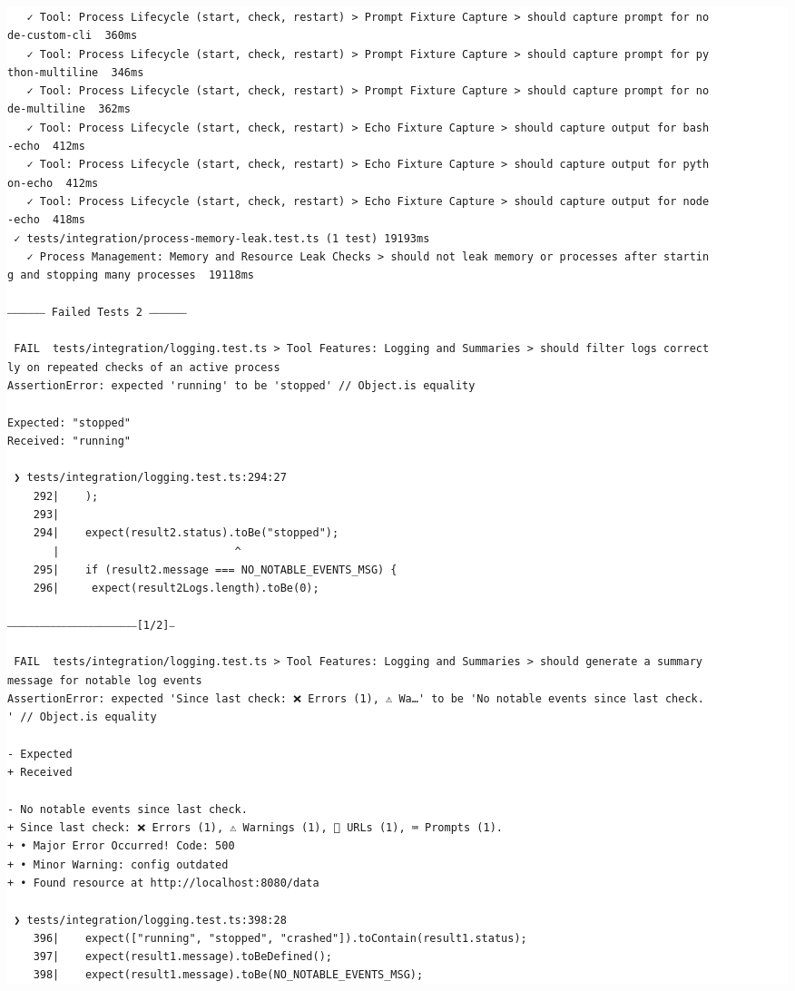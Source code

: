 ```
   ✓ Tool: Process Lifecycle (start, check, restart) > Prompt Fixture Capture > should capture prompt for no
de-custom-cli  360ms
   ✓ Tool: Process Lifecycle (start, check, restart) > Prompt Fixture Capture > should capture prompt for py
thon-multiline  346ms
   ✓ Tool: Process Lifecycle (start, check, restart) > Prompt Fixture Capture > should capture prompt for no
de-multiline  362ms
   ✓ Tool: Process Lifecycle (start, check, restart) > Echo Fixture Capture > should capture output for bash
-echo  412ms
   ✓ Tool: Process Lifecycle (start, check, restart) > Echo Fixture Capture > should capture output for pyth
on-echo  412ms
   ✓ Tool: Process Lifecycle (start, check, restart) > Echo Fixture Capture > should capture output for node
-echo  418ms
 ✓ tests/integration/process-memory-leak.test.ts (1 test) 19193ms
   ✓ Process Management: Memory and Resource Leak Checks > should not leak memory or processes after startin
g and stopping many processes  19118ms

⎯⎯⎯⎯⎯⎯⎯ Failed Tests 2 ⎯⎯⎯⎯⎯⎯⎯

 FAIL  tests/integration/logging.test.ts > Tool Features: Logging and Summaries > should filter logs correct
ly on repeated checks of an active process
AssertionError: expected 'running' to be 'stopped' // Object.is equality

Expected: "stopped"
Received: "running"

 ❯ tests/integration/logging.test.ts:294:27
    292|    );
    293| 
    294|    expect(result2.status).toBe("stopped");
       |                           ^
    295|    if (result2.message === NO_NOTABLE_EVENTS_MSG) {
    296|     expect(result2Logs.length).toBe(0);

⎯⎯⎯⎯⎯⎯⎯⎯⎯⎯⎯⎯⎯⎯⎯⎯⎯⎯⎯⎯⎯⎯⎯⎯[1/2]⎯

 FAIL  tests/integration/logging.test.ts > Tool Features: Logging and Summaries > should generate a summary 
message for notable log events
AssertionError: expected 'Since last check: ❌ Errors (1), ⚠️ Wa…' to be 'No notable events since last check.
' // Object.is equality

- Expected
+ Received

- No notable events since last check.
+ Since last check: ❌ Errors (1), ⚠️ Warnings (1), 🔗 URLs (1), ⌨️ Prompts (1).
+ • Major Error Occurred! Code: 500
+ • Minor Warning: config outdated
+ • Found resource at http://localhost:8080/data

 ❯ tests/integration/logging.test.ts:398:28
    396|    expect(["running", "stopped", "crashed"]).toContain(result1.status);
    397|    expect(result1.message).toBeDefined();
    398|    expect(result1.message).toBe(NO_NOTABLE_EVENTS_MSG);
```